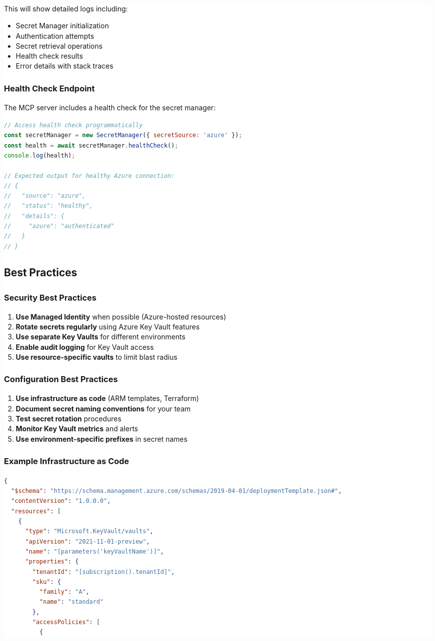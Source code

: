 This will show detailed logs including:

- Secret Manager initialization
- Authentication attempts
- Secret retrieval operations
- Health check results
- Error details with stack traces

### Health Check Endpoint

The MCP server includes a health check for the secret manager:

```javascript
// Access health check programmatically
const secretManager = new SecretManager({ secretSource: 'azure' });
const health = await secretManager.healthCheck();
console.log(health);

// Expected output for healthy Azure connection:
// {
//   "source": "azure",
//   "status": "healthy",
//   "details": {
//     "azure": "authenticated"
//   }
// }
```

## Best Practices

### Security Best Practices

1. **Use Managed Identity** when possible (Azure-hosted resources)
2. **Rotate secrets regularly** using Azure Key Vault features
3. **Use separate Key Vaults** for different environments
4. **Enable audit logging** for Key Vault access
5. **Use resource-specific vaults** to limit blast radius

### Configuration Best Practices

1. **Use infrastructure as code** (ARM templates, Terraform)
2. **Document secret naming conventions** for your team
3. **Test secret rotation** procedures
4. **Monitor Key Vault metrics** and alerts
5. **Use environment-specific prefixes** in secret names

### Example Infrastructure as Code

```json
{
  "$schema": "https://schema.management.azure.com/schemas/2019-04-01/deploymentTemplate.json#",
  "contentVersion": "1.0.0.0",
  "resources": [
    {
      "type": "Microsoft.KeyVault/vaults",
      "apiVersion": "2021-11-01-preview",
      "name": "[parameters('keyVaultName')]",
      "properties": {
        "tenantId": "[subscription().tenantId]",
        "sku": {
          "family": "A",
          "name": "standard"
        },
        "accessPolicies": [
          {
```